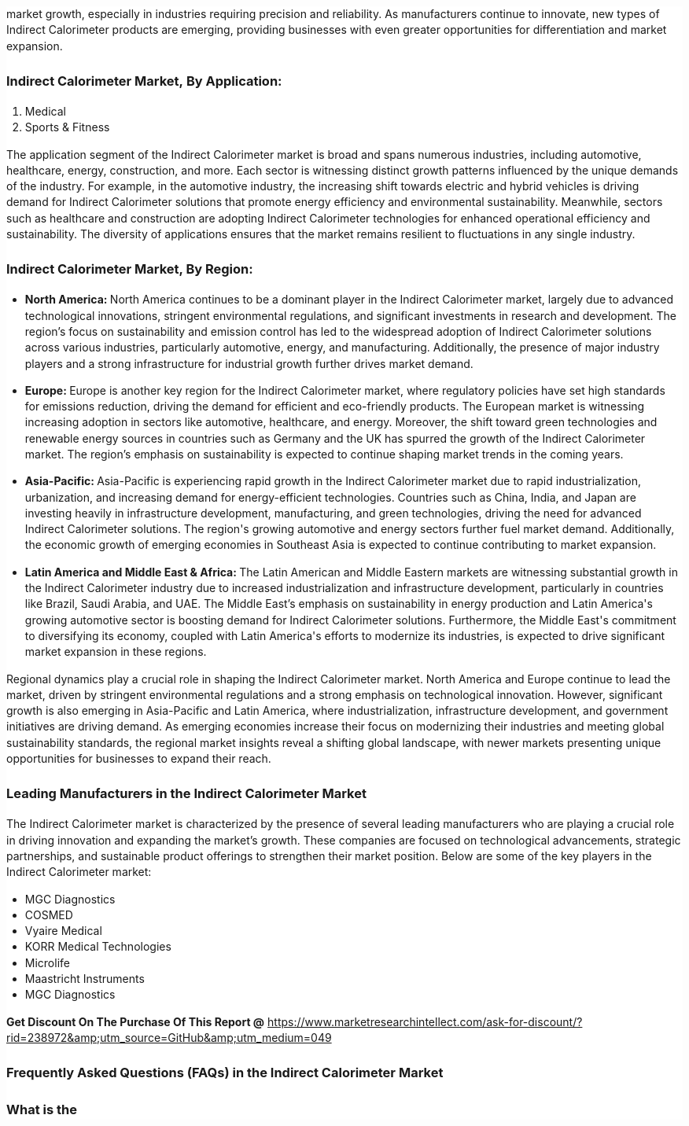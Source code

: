 market growth, especially in industries requiring precision and reliability. As manufacturers continue to innovate, new types of Indirect Calorimeter products are emerging, providing businesses with even greater opportunities for differentiation and market expansion.</p><h3>Indirect Calorimeter Market,&nbsp;By Application:</h3><ol><li>Medical<li> Sports & Fitness</li></ol><p>The application segment of the Indirect Calorimeter market is broad and spans numerous industries, including automotive, healthcare, energy, construction, and more. Each sector is witnessing distinct growth patterns influenced by the unique demands of the industry. For example, in the automotive industry, the increasing shift towards electric and hybrid vehicles is driving demand for Indirect Calorimeter solutions that promote energy efficiency and environmental sustainability. Meanwhile, sectors such as healthcare and construction are adopting Indirect Calorimeter technologies for enhanced operational efficiency and sustainability. The diversity of applications ensures that the market remains resilient to fluctuations in any single industry.</p><h3>Indirect Calorimeter Market, By Region:</h3><ul><li><p><strong>North America:&nbsp;</strong>North America continues to be a dominant player in the Indirect Calorimeter market, largely due to advanced technological innovations, stringent environmental regulations, and significant investments in research and development. The region&rsquo;s focus on sustainability and emission control has led to the widespread adoption of Indirect Calorimeter solutions across various industries, particularly automotive, energy, and manufacturing. Additionally, the presence of major industry players and a strong infrastructure for industrial growth further drives market demand.</p></li><li><p><strong><strong>Europe:&nbsp;</strong></strong>Europe is another key region for the Indirect Calorimeter market, where regulatory policies have set high standards for emissions reduction, driving the demand for efficient and eco-friendly products. The European market is witnessing increasing adoption in sectors like automotive, healthcare, and energy. Moreover, the shift toward green technologies and renewable energy sources in countries such as Germany and the UK has spurred the growth of the Indirect Calorimeter market. The region&rsquo;s emphasis on sustainability is expected to continue shaping market trends in the coming years.</p></li><li><p><strong><strong>Asia-Pacific:&nbsp;</strong></strong>Asia-Pacific is experiencing rapid growth in the Indirect Calorimeter market due to rapid industrialization, urbanization, and increasing demand for energy-efficient technologies. Countries such as China, India, and Japan are investing heavily in infrastructure development, manufacturing, and green technologies, driving the need for advanced Indirect Calorimeter solutions. The region's growing automotive and energy sectors further fuel market demand. Additionally, the economic growth of emerging economies in Southeast Asia is expected to continue contributing to market expansion.</p></li><li><p><strong><strong>Latin America and Middle East &amp; Africa:&nbsp;</strong></strong>The Latin American and Middle Eastern markets are witnessing substantial growth in the Indirect Calorimeter industry due to increased industrialization and infrastructure development, particularly in countries like Brazil, Saudi Arabia, and UAE. The Middle East&rsquo;s emphasis on sustainability in energy production and Latin America's growing automotive sector is boosting demand for Indirect Calorimeter solutions. Furthermore, the Middle East's commitment to diversifying its economy, coupled with Latin America's efforts to modernize its industries, is expected to drive significant market expansion in these regions.</p></li></ul><p>Regional dynamics play a crucial role in shaping the Indirect Calorimeter market. North America and Europe continue to lead the market, driven by stringent environmental regulations and a strong emphasis on technological innovation. However, significant growth is also emerging in Asia-Pacific and Latin America, where industrialization, infrastructure development, and government initiatives are driving demand. As emerging economies increase their focus on modernizing their industries and meeting global sustainability standards, the regional market insights reveal a shifting global landscape, with newer markets presenting unique opportunities for businesses to expand their reach.</p><h3><strong>Leading Manufacturers in the Indirect Calorimeter Market</strong></h3><p>The Indirect Calorimeter market is characterized by the presence of several leading manufacturers who are playing a crucial role in driving innovation and expanding the market&rsquo;s growth. These companies are focused on technological advancements, strategic partnerships, and sustainable product offerings to strengthen their market position. Below are some of the key players in the Indirect Calorimeter market:</p></div><div class="article-main__content" data-test-id="publishing-text-block"><ul><li><span class="">MGC Diagnostics<li> COSMED<li> Vyaire Medical<li> KORR Medical Technologies<li> Microlife<li> Maastricht Instruments<li> MGC Diagnostics</span></li></ul></div><div class="article-main__content" data-test-id="publishing-text-block"><p><span class="font-[700]"><strong>Get Discount On The Purchase Of This Report @</strong> <a href="https://www.marketresearchintellect.com/ask-for-discount/?rid=238972&amp;utm_source=GitHub&amp;utm_medium=049" data-fr-linked="true">https://www.marketresearchintellect.com/ask-for-discount/?rid=238972&amp;utm_source=GitHub&amp;utm_medium=049</a></span></p></div><div class="article-main__content" data-test-id="publishing-text-block"><h3><strong>Frequently Asked Questions (FAQs) in the Indirect Calorimeter Market</strong></h3><h3><strong>What is the
